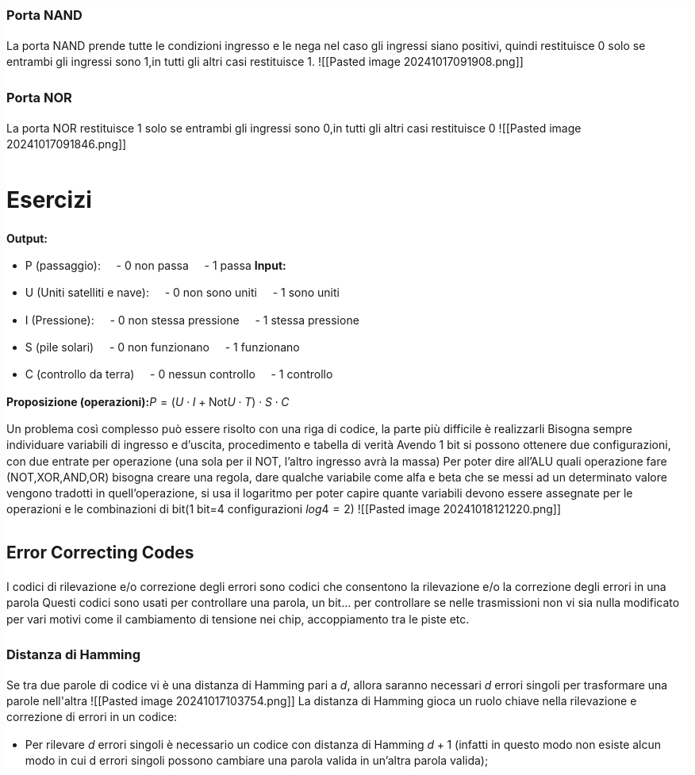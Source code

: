 ### Porta NAND
La porta NAND prende tutte le condizioni ingresso e le nega nel caso gli ingressi siano positivi, quindi restituisce 0 solo se entrambi gli ingressi sono 1,in tutti gli altri casi  restituisce 1.
![[Pasted image 20241017091908.png]]
### Porta NOR
La porta NOR restituisce 1 solo se entrambi gli ingressi sono 0,in tutti gli altri casi restituisce 0
![[Pasted image 20241017091846.png]]
# Esercizi
**Output:**
- P (passaggio):
    - 0 non passa
    - 1 passa
**Input:**
- U (Uniti satelliti e nave):
    - 0 non sono uniti
    - 1 sono uniti
 
- I (Pressione):
    - 0 non stessa pressione
    - 1 stessa pressione
 
- S (pile solari)
    - 0 non funzionano
    - 1 funzionano

- C (controllo da terra)
    - 0 nessun controllo
    - 1 controllo

**Proposizione (operazioni):**$P=(U \cdot I + \text{Not} U \cdot T)\cdot S \cdot C$

Un problema così complesso può essere risolto con una riga di codice, la parte più difficile è realizzarli
Bisogna sempre individuare variabili di ingresso e d’uscita, procedimento e tabella di verità
Avendo 1 bit si possono ottenere due configurazioni, con due entrate per operazione (una sola per il NOT, l’altro ingresso avrà la massa)
Per poter dire all’ALU quali operazione fare (NOT,XOR,AND,OR) bisogna creare una regola, dare qualche variabile come alfa e beta che se messi ad un determinato valore vengono tradotti in quell’operazione, si usa il logaritmo per poter capire quante variabili devono essere assegnate per le operazioni e le combinazioni di bit(1 bit=4 configurazioni $log4=2$)
![[Pasted image 20241018121220.png]]
## Error Correcting Codes
I codici di rilevazione e/o correzione degli errori sono codici che consentono la rilevazione e/o la correzione degli errori in una parola
Questi codici sono usati per controllare una parola, un bit… per controllare se nelle trasmissioni non vi sia nulla modificato per vari motivi come il cambiamento di tensione nei chip, accoppiamento tra le piste etc.
### Distanza di Hamming
Se tra due parole di codice vi è una distanza di Hamming pari a $d$, allora saranno necessari $d$ errori singoli per trasformare una parole nell'altra
![[Pasted image 20241017103754.png]]
La distanza di Hamming gioca un ruolo chiave nella rilevazione e correzione di errori in un codice:
- Per rilevare $d$ errori singoli è necessario un codice con distanza di Hamming $d+1$ (infatti in questo modo non esiste alcun modo in cui d errori singoli possono cambiare una parola valida in un’altra parola valida);